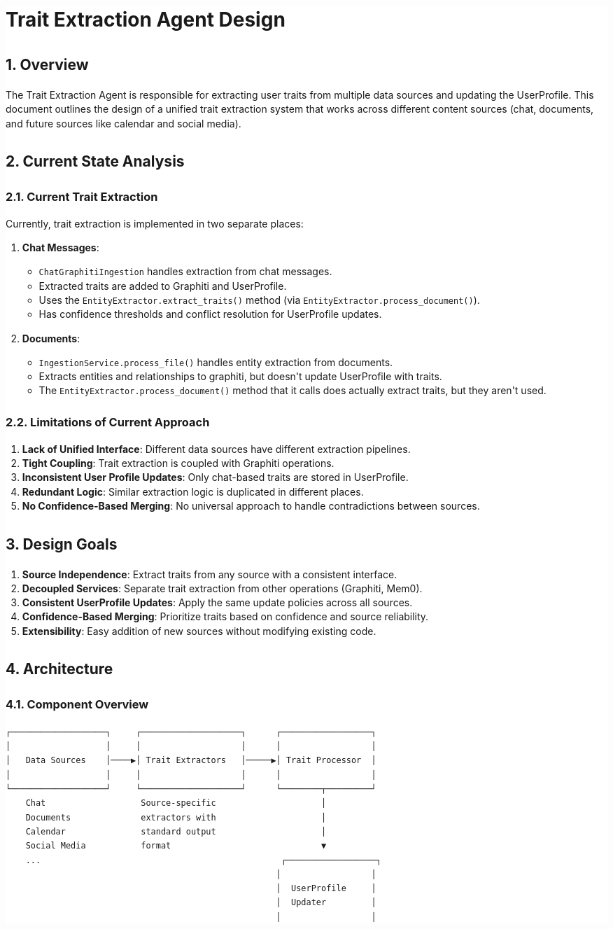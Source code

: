 # Trait Extraction Agent Design

## 1. Overview

The Trait Extraction Agent is responsible for extracting user traits from multiple data sources and updating the UserProfile. This document outlines the design of a unified trait extraction system that works across different content sources (chat, documents, and future sources like calendar and social media).

## 2. Current State Analysis

### 2.1. Current Trait Extraction

Currently, trait extraction is implemented in two separate places:

1. **Chat Messages**: 
   - `ChatGraphitiIngestion` handles extraction from chat messages.
   - Extracted traits are added to Graphiti and UserProfile.
   - Uses the `EntityExtractor.extract_traits()` method (via `EntityExtractor.process_document()`).
   - Has confidence thresholds and conflict resolution for UserProfile updates.

2. **Documents**:
   - `IngestionService.process_file()` handles entity extraction from documents.
   - Extracts entities and relationships to graphiti, but doesn't update UserProfile with traits.
   - The `EntityExtractor.process_document()` method that it calls does actually extract traits, but they aren't used.

### 2.2. Limitations of Current Approach

1. **Lack of Unified Interface**: Different data sources have different extraction pipelines.
2. **Tight Coupling**: Trait extraction is coupled with Graphiti operations.
3. **Inconsistent User Profile Updates**: Only chat-based traits are stored in UserProfile.
4. **Redundant Logic**: Similar extraction logic is duplicated in different places.
5. **No Confidence-Based Merging**: No universal approach to handle contradictions between sources.

## 3. Design Goals

1. **Source Independence**: Extract traits from any source with a consistent interface.
2. **Decoupled Services**: Separate trait extraction from other operations (Graphiti, Mem0).
3. **Consistent UserProfile Updates**: Apply the same update policies across all sources.
4. **Confidence-Based Merging**: Prioritize traits based on confidence and source reliability.
5. **Extensibility**: Easy addition of new sources without modifying existing code.

## 4. Architecture

### 4.1. Component Overview

```
┌───────────────────┐     ┌────────────────────┐      ┌──────────────────┐
│                   │     │                    │      │                  │
│   Data Sources    │────▶│ Trait Extractors   │─────▶│ Trait Processor  │
│                   │     │                    │      │                  │
└───────────────────┘     └────────────────────┘      └────────┬─────────┘
    Chat                   Source-specific                     │
    Documents              extractors with                     │
    Calendar               standard output                     │
    Social Media           format                              ▼
    ...                                                ┌──────────────────┐
                                                      │                  │
                                                      │  UserProfile     │
                                                      │  Updater         │
                                                      │                  │
```